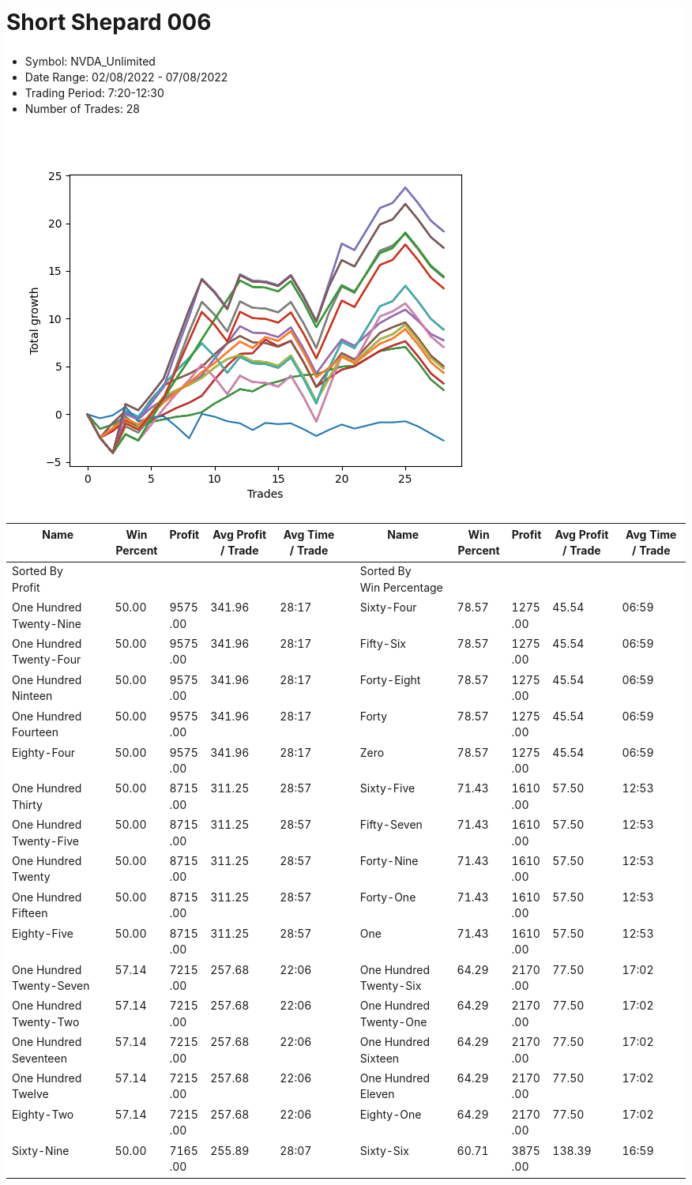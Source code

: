 # Short Shepard 006 
- Symbol: NVDA_Unlimited
- Date Range: 02/08/2022 - 07/08/2022
- Trading Period: 7:20-12:30
- Number of Trades: 28

![Plot](ShortShepard006NVDA_Unlimited.png)

| Name | Win Percent | Profit | Avg Profit / Trade | Avg Time / Trade |      | Name | Win Percent | Profit | Avg Profit / Trade | Avg Time / Trade |
| ---- | ----------- | ------ | ------------------ | ---------------- | ---- | ---- | ----------- | ------ | ------------------ | ---------------- |
| Sorted By <br> Profit | | | | | | Sorted By <br> Win Percentage ||||
| One Hundred Twenty-Nine | 50.00 | 9575.00 | 341.96 | 28:17 |     | Sixty-Four | 78.57 | 1275.00 | 45.54 | 06:59 |
| One Hundred Twenty-Four | 50.00 | 9575.00 | 341.96 | 28:17 |     | Fifty-Six | 78.57 | 1275.00 | 45.54 | 06:59 |
| One Hundred Ninteen | 50.00 | 9575.00 | 341.96 | 28:17 |     | Forty-Eight | 78.57 | 1275.00 | 45.54 | 06:59 |
| One Hundred Fourteen | 50.00 | 9575.00 | 341.96 | 28:17 |     | Forty | 78.57 | 1275.00 | 45.54 | 06:59 |
| Eighty-Four | 50.00 | 9575.00 | 341.96 | 28:17 |     | Zero | 78.57 | 1275.00 | 45.54 | 06:59 |
| One Hundred Thirty | 50.00 | 8715.00 | 311.25 | 28:57 |     | Sixty-Five | 71.43 | 1610.00 | 57.50 | 12:53 |
| One Hundred Twenty-Five | 50.00 | 8715.00 | 311.25 | 28:57 |     | Fifty-Seven | 71.43 | 1610.00 | 57.50 | 12:53 |
| One Hundred Twenty | 50.00 | 8715.00 | 311.25 | 28:57 |     | Forty-Nine | 71.43 | 1610.00 | 57.50 | 12:53 |
| One Hundred Fifteen | 50.00 | 8715.00 | 311.25 | 28:57 |     | Forty-One | 71.43 | 1610.00 | 57.50 | 12:53 |
| Eighty-Five | 50.00 | 8715.00 | 311.25 | 28:57 |     | One | 71.43 | 1610.00 | 57.50 | 12:53 |
| One Hundred Twenty-Seven | 57.14 | 7215.00 | 257.68 | 22:06 |     | One Hundred Twenty-Six | 64.29 | 2170.00 | 77.50 | 17:02 |
| One Hundred Twenty-Two | 57.14 | 7215.00 | 257.68 | 22:06 |     | One Hundred Twenty-One | 64.29 | 2170.00 | 77.50 | 17:02 |
| One Hundred Seventeen | 57.14 | 7215.00 | 257.68 | 22:06 |     | One Hundred Sixteen | 64.29 | 2170.00 | 77.50 | 17:02 |
| One Hundred Twelve | 57.14 | 7215.00 | 257.68 | 22:06 |     | One Hundred Eleven | 64.29 | 2170.00 | 77.50 | 17:02 |
| Eighty-Two | 57.14 | 7215.00 | 257.68 | 22:06 |     | Eighty-One | 64.29 | 2170.00 | 77.50 | 17:02 |
| Sixty-Nine | 50.00 | 7165.00 | 255.89 | 28:07 |     | Sixty-Six | 60.71 | 3875.00 | 138.39 | 16:59 |